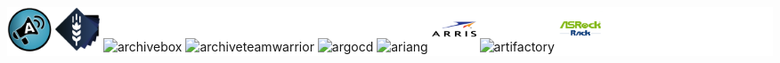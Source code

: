 <img src="png/apprise.png" alt="apprise" width="50">
<img src="png/archisteamfarm.png" alt="archisteamfarm" width="50">
<img src="png/archivebox.png" alt="archivebox" width="50">
<img src="png/archiveteamwarrior.png" alt="archiveteamwarrior" width="50">
<img src="png/argocd.png" alt="argocd" width="50">
<img src="png/ariang.png" alt="ariang" width="50">
<img src="png/arris.png" alt="arris" width="50">
<img src="png/artifactory.png" alt="artifactory" width="50">
<img src="png/asrockrackipmi.png" alt="asrockrackipmi" width="50">